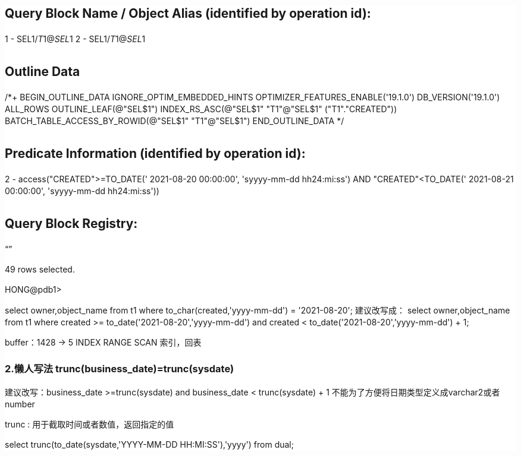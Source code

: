 Query Block Name / Object Alias (identified by operation id):
-------------------------------------------------------------

   1 - SEL$1 / T1@SEL$1
   2 - SEL$1 / T1@SEL$1

Outline Data
-------------

  /*+
      BEGIN_OUTLINE_DATA
      IGNORE_OPTIM_EMBEDDED_HINTS
      OPTIMIZER_FEATURES_ENABLE('19.1.0')
      DB_VERSION('19.1.0')
      ALL_ROWS
      OUTLINE_LEAF(@"SEL$1")
      INDEX_RS_ASC(@"SEL$1" "T1"@"SEL$1" ("T1"."CREATED"))
      BATCH_TABLE_ACCESS_BY_ROWID(@"SEL$1" "T1"@"SEL$1")
      END_OUTLINE_DATA
  */

Predicate Information (identified by operation id):
---------------------------------------------------

   2 - access("CREATED">=TO_DATE(' 2021-08-20 00:00:00', 'syyyy-mm-dd hh24:mi:ss') AND "CREATED"<TO_DATE(' 2021-08-21 00:00:00', 'syyyy-mm-dd
	      hh24:mi:ss'))

Query Block Registry:
---------------------

  <q o="2" f="y"><n><![CDATA[SEL$1]]></n><f><h><t><![CDATA[T1]]></t><s><![CDATA[SEL$1]]></s></h></f></q>



49 rows selected.

HONG@pdb1>

select owner,object_name from t1 where to_char(created,'yyyy-mm-dd') = '2021-08-20';
建议改写成：
select owner,object_name from t1 where created >= to_date('2021-08-20','yyyy-mm-dd') and created < to_date('2021-08-20','yyyy-mm-dd') + 1;

buffer：1428 -> 5
INDEX RANGE SCAN 索引，回表


### 2.懒人写法 trunc(business_date)=trunc(sysdate)
建议改写：business_date >=trunc(sysdate) and business_date < trunc(sysdate) + 1
不能为了方便将日期类型定义成varchar2或者number

trunc : 用于截取时间或者数值，返回指定的值


select trunc(to_date(sysdate,'YYYY-MM-DD HH:MI:SS'),'yyyy') from dual; 
